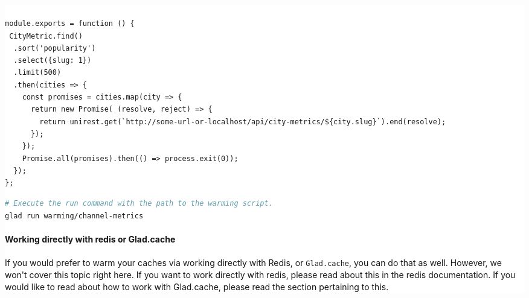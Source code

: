 ```

module.exports = function () {
 CityMetric.find()
  .sort('popularity')
  .select({slug: 1})
  .limit(500)
  .then(cities => {
    const promises = cities.map(city => {
      return new Promise( (resolve, reject) => {
        return unirest.get(`http://some-url-or-localhost/api/city-metrics/${city.slug}`).end(resolve);
      });
    });
    Promise.all(promises).then(() => process.exit(0));
  });
};
```
 
 ```sh
 # Execute the run command with the path to the warming script.
 glad run warming/channel-metrics
 ```
 
 #### Working directly with redis or Glad.cache
 
If you would prefer to warm your caches via working directly with Redis, or `Glad.cache`, you can do that as well. However, we won't cover this topic right here. If you want to work directly with redis, please read about this in the redis documentation. If you would like to read about how to work with Glad.cache, please read the section pertaining to this.

